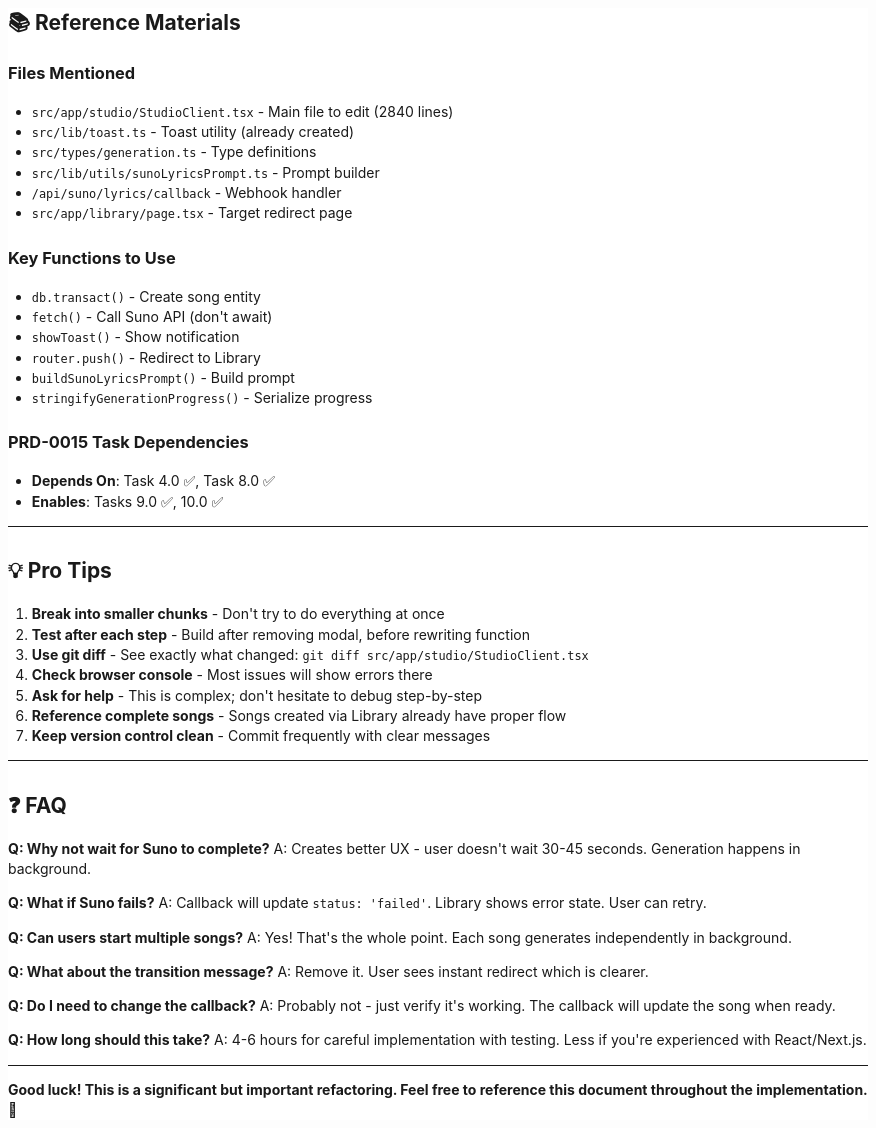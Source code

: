 
## 📚 Reference Materials

### Files Mentioned
- `src/app/studio/StudioClient.tsx` - Main file to edit (2840 lines)
- `src/lib/toast.ts` - Toast utility (already created)
- `src/types/generation.ts` - Type definitions
- `src/lib/utils/sunoLyricsPrompt.ts` - Prompt builder
- `/api/suno/lyrics/callback` - Webhook handler
- `src/app/library/page.tsx` - Target redirect page

### Key Functions to Use
- `db.transact()` - Create song entity
- `fetch()` - Call Suno API (don't await)
- `showToast()` - Show notification
- `router.push()` - Redirect to Library
- `buildSunoLyricsPrompt()` - Build prompt
- `stringifyGenerationProgress()` - Serialize progress

### PRD-0015 Task Dependencies
- **Depends On**: Task 4.0 ✅, Task 8.0 ✅
- **Enables**: Tasks 9.0 ✅, 10.0 ✅

---

## 💡 Pro Tips

1. **Break into smaller chunks** - Don't try to do everything at once
2. **Test after each step** - Build after removing modal, before rewriting function
3. **Use git diff** - See exactly what changed: `git diff src/app/studio/StudioClient.tsx`
4. **Check browser console** - Most issues will show errors there
5. **Ask for help** - This is complex; don't hesitate to debug step-by-step
6. **Reference complete songs** - Songs created via Library already have proper flow
7. **Keep version control clean** - Commit frequently with clear messages

---

## ❓ FAQ

**Q: Why not wait for Suno to complete?**
A: Creates better UX - user doesn't wait 30-45 seconds. Generation happens in background.

**Q: What if Suno fails?**
A: Callback will update `status: 'failed'`. Library shows error state. User can retry.

**Q: Can users start multiple songs?**
A: Yes! That's the whole point. Each song generates independently in background.

**Q: What about the transition message?**
A: Remove it. User sees instant redirect which is clearer.

**Q: Do I need to change the callback?**
A: Probably not - just verify it's working. The callback will update the song when ready.

**Q: How long should this take?**
A: 4-6 hours for careful implementation with testing. Less if you're experienced with React/Next.js.

---

**Good luck! This is a significant but important refactoring. Feel free to reference this document throughout the implementation.** 🚀
